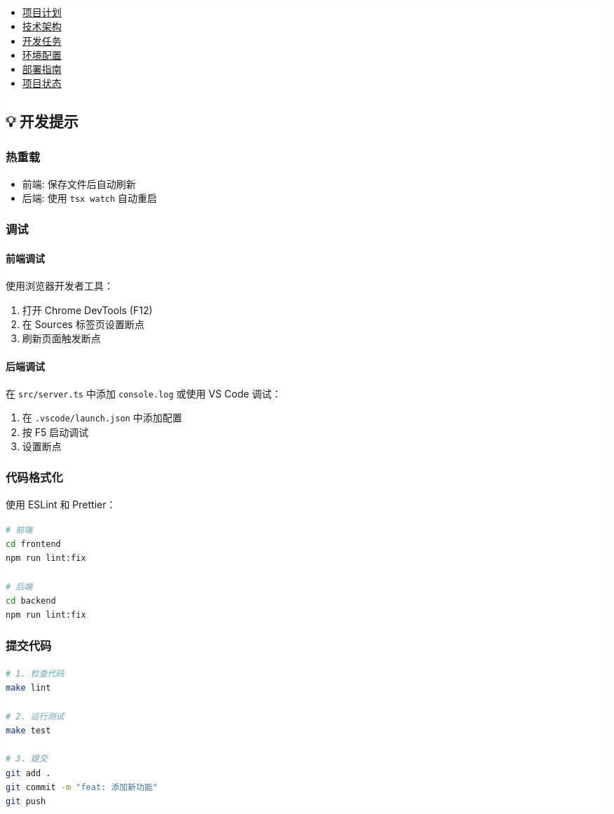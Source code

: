 - [项目计划](PROJECT_PLAN.md)
- [技术架构](TECHNICAL_ARCHITECTURE.md)
- [开发任务](DEVELOPMENT_TASKS.md)
- [环境配置](ENVIRONMENT_CONFIG.md)
- [部署指南](DEPLOYMENT_GUIDE.md)
- [项目状态](PROJECT_STATUS.md)

## 💡 开发提示

### 热重载

- 前端: 保存文件后自动刷新
- 后端: 使用 `tsx watch` 自动重启

### 调试

#### 前端调试

使用浏览器开发者工具：

1. 打开 Chrome DevTools (F12)
2. 在 Sources 标签页设置断点
3. 刷新页面触发断点

#### 后端调试

在 `src/server.ts` 中添加 `console.log` 或使用 VS Code 调试：

1. 在 `.vscode/launch.json` 中添加配置
2. 按 F5 启动调试
3. 设置断点

### 代码格式化

使用 ESLint 和 Prettier：

```bash
# 前端
cd frontend
npm run lint:fix

# 后端
cd backend
npm run lint:fix
```

### 提交代码

```bash
# 1. 检查代码
make lint

# 2. 运行测试
make test

# 3. 提交
git add .
git commit -m "feat: 添加新功能"
git push
```
